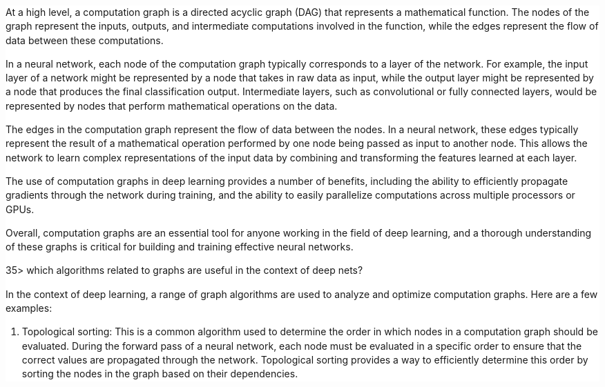 At a high level, a computation graph is a directed
acyclic graph (DAG) that represents a mathematical
function. The nodes of the graph represent the
inputs, outputs, and intermediate computations
involved in the function, while the edges
represent the flow of data between these
computations.

In a neural network, each node of the computation
graph typically corresponds to a layer of the
network. For example, the input layer of a network
might be represented by a node that takes in raw
data as input, while the output layer might be
represented by a node that produces the final
classification output. Intermediate layers, such
as convolutional or fully connected layers, would
be represented by nodes that perform mathematical
operations on the data.

The edges in the computation graph represent the
flow of data between the nodes. In a neural
network, these edges typically represent the
result of a mathematical operation performed by
one node being passed as input to another
node. This allows the network to learn complex
representations of the input data by combining and
transforming the features learned at each layer.

The use of computation graphs in deep learning
provides a number of benefits, including the
ability to efficiently propagate gradients through
the network during training, and the ability to
easily parallelize computations across multiple
processors or GPUs.

Overall, computation graphs are an essential tool
for anyone working in the field of deep learning,
and a thorough understanding of these graphs is
critical for building and training effective
neural networks.

35> which algorithms related to graphs are useful
in the context of deep nets?

In the context of deep learning, a range of graph
algorithms are used to analyze and optimize
computation graphs. Here are a few examples:

1. Topological sorting: This is a common algorithm
   used to determine the order in which nodes in
   a computation graph should be evaluated. During
   the forward pass of a neural network, each node
   must be evaluated in a specific order to ensure
   that the correct values are propagated through
   the network. Topological sorting provides a way
   to efficiently determine this order by sorting
   the nodes in the graph based on their
   dependencies.
